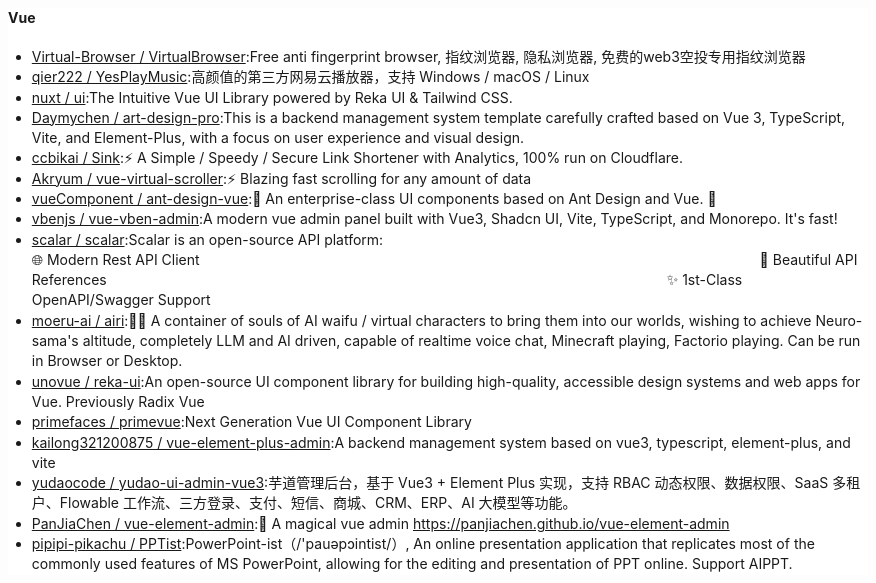 #### Vue
* [Virtual-Browser / VirtualBrowser](https://github.com/Virtual-Browser/VirtualBrowser):Free anti fingerprint browser, 指纹浏览器, 隐私浏览器, 免费的web3空投专用指纹浏览器
* [qier222 / YesPlayMusic](https://github.com/qier222/YesPlayMusic):高颜值的第三方网易云播放器，支持 Windows / macOS / Linux
* [nuxt / ui](https://github.com/nuxt/ui):The Intuitive Vue UI Library powered by Reka UI & Tailwind CSS.
* [Daymychen / art-design-pro](https://github.com/Daymychen/art-design-pro):This is a backend management system template carefully crafted based on Vue 3, TypeScript, Vite, and Element-Plus, with a focus on user experience and visual design.
* [ccbikai / Sink](https://github.com/ccbikai/Sink):⚡ A Simple / Speedy / Secure Link Shortener with Analytics, 100% run on Cloudflare.
* [Akryum / vue-virtual-scroller](https://github.com/Akryum/vue-virtual-scroller):⚡️ Blazing fast scrolling for any amount of data
* [vueComponent / ant-design-vue](https://github.com/vueComponent/ant-design-vue):🌈 An enterprise-class UI components based on Ant Design and Vue. 🐜
* [vbenjs / vue-vben-admin](https://github.com/vbenjs/vue-vben-admin):A modern vue admin panel built with Vue3, Shadcn UI, Vite, TypeScript, and Monorepo. It's fast!
* [scalar / scalar](https://github.com/scalar/scalar):Scalar is an open-source API platform:　　　　　　　　　　　　　　　　　　　　　　　　　　　　　　　　　　　　　　　🌐 Modern Rest API Client　　　　　　　　　　　　　　　　　　　　　　　　　　　　　　　　　　　　　　　　📖 Beautiful API References　　　　　　　　　　　　　　　　　　　　　　　　　　　　　　　　　　　　　　　　✨ 1st-Class OpenAPI/Swagger Support
* [moeru-ai / airi](https://github.com/moeru-ai/airi):💖🧸 A container of souls of AI waifu / virtual characters to bring them into our worlds, wishing to achieve Neuro-sama's altitude, completely LLM and AI driven, capable of realtime voice chat, Minecraft playing, Factorio playing. Can be run in Browser or Desktop.
* [unovue / reka-ui](https://github.com/unovue/reka-ui):An open-source UI component library for building high-quality, accessible design systems and web apps for Vue. Previously Radix Vue
* [primefaces / primevue](https://github.com/primefaces/primevue):Next Generation Vue UI Component Library
* [kailong321200875 / vue-element-plus-admin](https://github.com/kailong321200875/vue-element-plus-admin):A backend management system based on vue3, typescript, element-plus, and vite
* [yudaocode / yudao-ui-admin-vue3](https://github.com/yudaocode/yudao-ui-admin-vue3):芋道管理后台，基于 Vue3 + Element Plus 实现，支持 RBAC 动态权限、数据权限、SaaS 多租户、Flowable 工作流、三方登录、支付、短信、商城、CRM、ERP、AI 大模型等功能。
* [PanJiaChen / vue-element-admin](https://github.com/PanJiaChen/vue-element-admin):🎉 A magical vue admin https://panjiachen.github.io/vue-element-admin
* [pipipi-pikachu / PPTist](https://github.com/pipipi-pikachu/PPTist):PowerPoint-ist（/'pauəpɔintist/）, An online presentation application that replicates most of the commonly used features of MS PowerPoint, allowing for the editing and presentation of PPT online. Support AIPPT.
